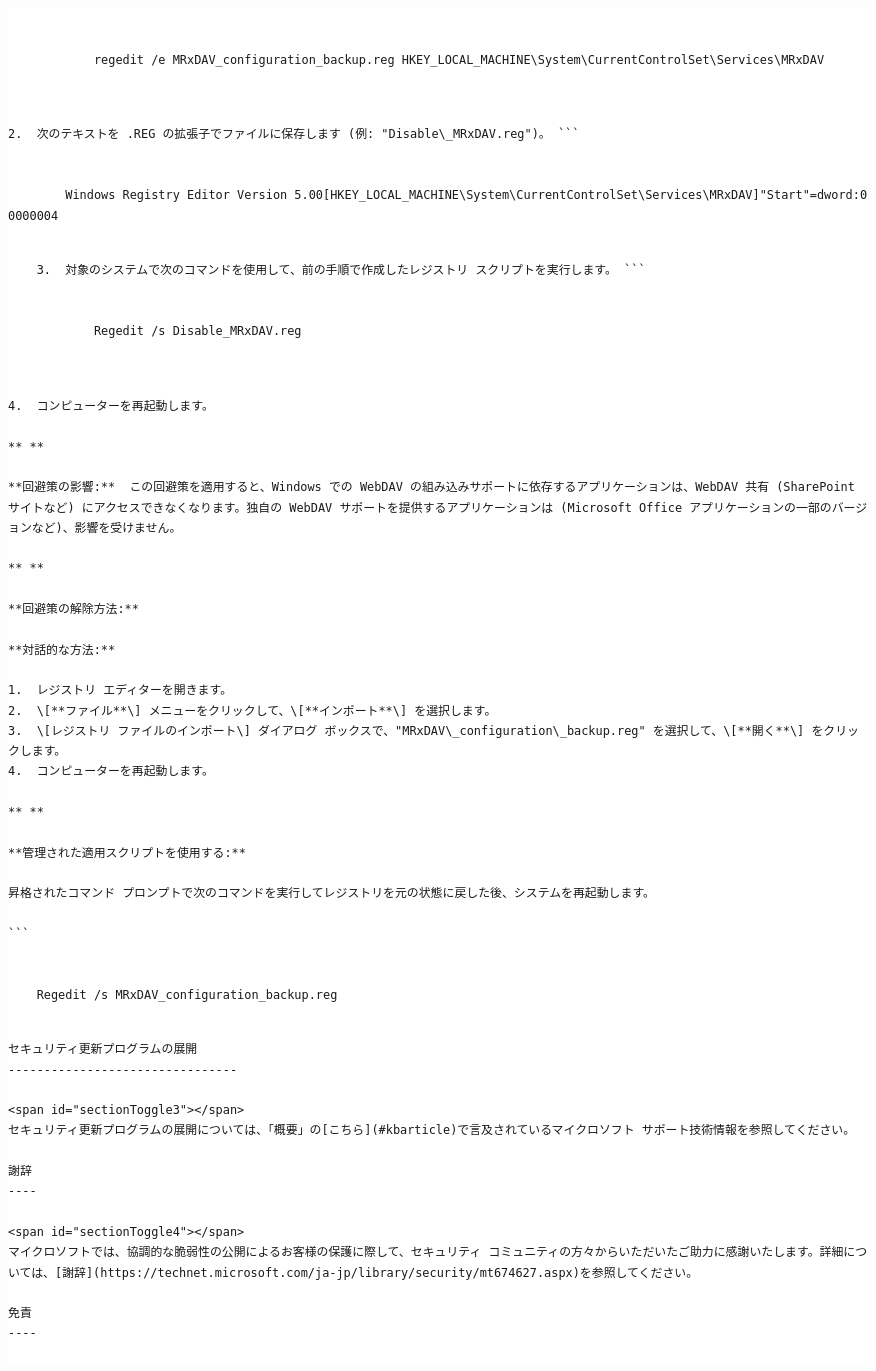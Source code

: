 ```

  
            regedit /e MRxDAV_configuration_backup.reg HKEY_LOCAL_MACHINE\System\CurrentControlSet\Services\MRxDAV
  
          
```
  
    2.  次のテキストを .REG の拡張子でファイルに保存します (例: "Disable\_MRxDAV.reg")。 ```

  
            Windows Registry Editor Version 5.00[HKEY_LOCAL_MACHINE\System\CurrentControlSet\Services\MRxDAV]"Start"=dword:00000004
  
          
```
  
    3.  対象のシステムで次のコマンドを使用して、前の手順で作成したレジストリ スクリプトを実行します。 ```

  
            Regedit /s Disable_MRxDAV.reg
  
          
```
  
    4.  コンピューターを再起動します。
  
    ** **
  
    **回避策の影響:**  この回避策を適用すると、Windows での WebDAV の組み込みサポートに依存するアプリケーションは、WebDAV 共有 (SharePoint サイトなど) にアクセスできなくなります。独自の WebDAV サポートを提供するアプリケーションは (Microsoft Office アプリケーションの一部のバージョンなど)、影響を受けません。
  
    ** **
  
    **回避策の解除方法:**
  
    **対話的な方法:**
  
    1.  レジストリ エディターを開きます。  
    2.  \[**ファイル**\] メニューをクリックして、\[**インポート**\] を選択します。  
    3.  \[レジストリ ファイルのインポート\] ダイアログ ボックスで、"MRxDAV\_configuration\_backup.reg" を選択して、\[**開く**\] をクリックします。  
    4.  コンピューターを再起動します。
  
    ** **
  
    **管理された適用スクリプトを使用する:**
  
    昇格されたコマンド プロンプトで次のコマンドを実行してレジストリを元の状態に戻した後、システムを再起動します。
  
    ```

  
        Regedit /s MRxDAV_configuration_backup.reg
  
      
```
  
セキュリティ更新プログラムの展開  
--------------------------------
  
<span id="sectionToggle3"></span>
セキュリティ更新プログラムの展開については、「概要」の[こちら](#kbarticle)で言及されているマイクロソフト サポート技術情報を参照してください。
  
謝辞  
----
  
<span id="sectionToggle4"></span>
マイクロソフトでは、協調的な脆弱性の公開によるお客様の保護に際して、セキュリティ コミュニティの方々からいただいたご助力に感謝いたします。詳細については、[謝辞](https://technet.microsoft.com/ja-jp/library/security/mt674627.aspx)を参照してください。
  
免責  
----
  
```